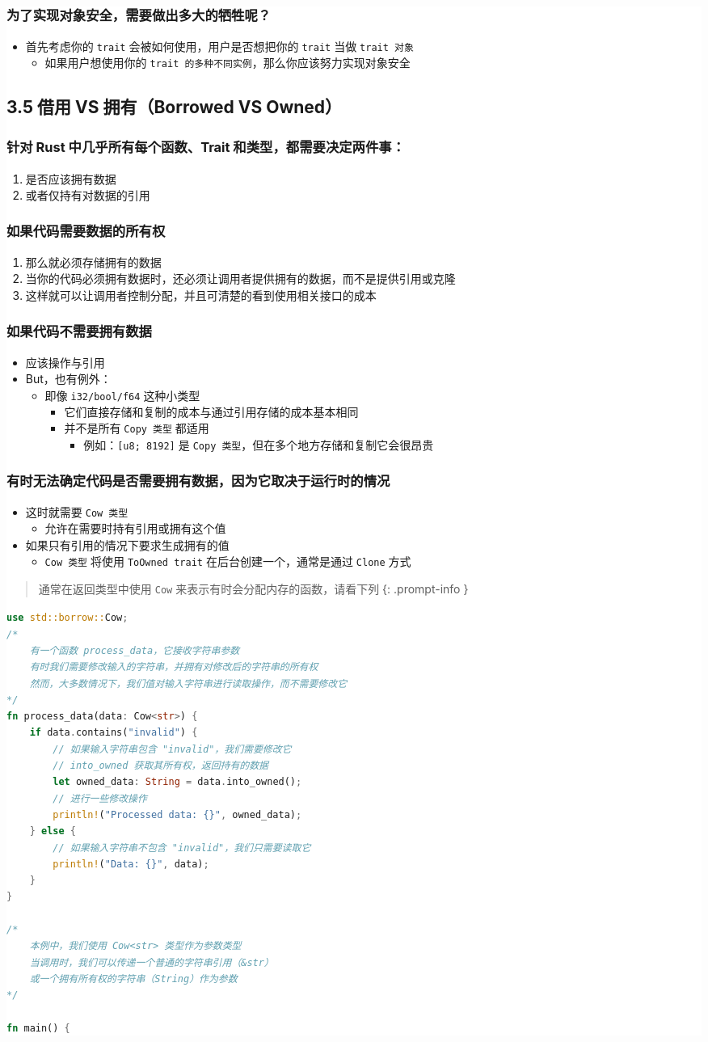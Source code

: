 
### 为了实现对象安全，需要做出多大的牺牲呢？
* 首先考虑你的 `trait` 会被如何使用，用户是否想把你的 `trait` 当做 `trait 对象`
  - 如果用户想使用你的 `trait 的多种不同实例`，那么你应该努力实现对象安全



## 3.5 借用 VS 拥有（Borrowed VS Owned）

### 针对 Rust 中几乎所有每个函数、Trait 和类型，都需要决定两件事：
1. 是否应该拥有数据
2. 或者仅持有对数据的引用

### 如果代码需要数据的所有权
1. 那么就必须存储拥有的数据
2. 当你的代码必须拥有数据时，还必须让调用者提供拥有的数据，而不是提供引用或克隆
3. 这样就可以让调用者控制分配，并且可清楚的看到使用相关接口的成本
 
### 如果代码不需要拥有数据
* 应该操作与引用
* But，也有例外：
  - 即像 `i32/bool/f64` 这种小类型
    * 它们直接存储和复制的成本与通过引用存储的成本基本相同
    * 并不是所有 `Copy 类型` 都适用
      - 例如：`[u8; 8192]` 是 `Copy 类型`，但在多个地方存储和复制它会很昂贵
      
      
### 有时无法确定代码是否需要拥有数据，因为它取决于运行时的情况
* 这时就需要 `Cow 类型`
  * 允许在需要时持有引用或拥有这个值
* 如果只有引用的情况下要求生成拥有的值
  * `Cow 类型` 将使用 `ToOwned trait` 在后台创建一个，通常是通过 `Clone` 方式
  

> 通常在返回类型中使用 `Cow` 来表示有时会分配内存的函数，请看下列
{: .prompt-info }


```rust
use std::borrow::Cow;
/*
    有一个函数 process_data，它接收字符串参数
    有时我们需要修改输入的字符串，并拥有对修改后的字符串的所有权
    然而，大多数情况下，我们值对输入字符串进行读取操作，而不需要修改它
*/
fn process_data(data: Cow<str>) {
    if data.contains("invalid") {
        // 如果输入字符串包含 "invalid"，我们需要修改它
        // into_owned 获取其所有权，返回持有的数据
        let owned_data: String = data.into_owned();
        // 进行一些修改操作
        println!("Processed data: {}", owned_data);
    } else {
        // 如果输入字符串不包含 "invalid"，我们只需要读取它
        println!("Data: {}", data);
    }
}

/*
    本例中，我们使用 Cow<str> 类型作为参数类型
    当调用时，我们可以传递一个普通的字符串引用（&str）
    或一个拥有所有权的字符串（String）作为参数
*/

fn main() {
```